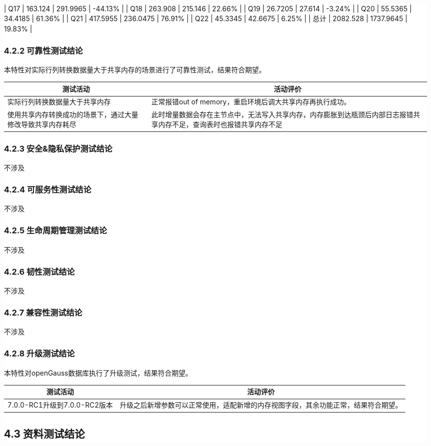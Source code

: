 | Q17  | 163.124                         | 291.9965                        | -44.13%      |
| Q18  | 263.908                         | 215.146                         | 22.66%       |
| Q19  | 26.7205                         | 27.614                          | -3.24%       |
| Q20  | 55.5365                         | 34.4185                         | 61.36%       |
| Q21  | 417.5955                        | 236.0475                        | 76.91%       |
| Q22  | 45.3345                         | 42.6675                         | 6.25%        |
| 总计 | 2082.528                        | 1737.9645                       | 19.83%       |

###  4.2.2 可靠性测试结论

本特性对实际行列转换数据量大于共享内存的场景进行了可靠性测试，结果符合期望。

| 测试活动                                                   | 活动评价                                                     |
| ---------------------------------------------------------- | ------------------------------------------------------------ |
| 实际行列转换数据量大于共享内存                             | 正常报错out of memory，重启环境后调大共享内存再执行成功。    |
| 使用共享内存转换成功的场景下，通过大量修改导致共享内存耗尽 | 此时增量数据会存在主节点中，无法写入共享内存，内存膨胀到达瓶颈后内部日志报错共享内存不足，查询表时也报错共享内存不足 |

###  4.2.3 安全&隐私保护测试结论

不涉及

### 4.2.4 可服务性测试结论

不涉及

### 4.2.5 生命周期管理测试结论

不涉及

### 4.2.6 韧性测试结论

不涉及

###  4.2.7 兼容性测试结论

不涉及

###  4.2.8 升级测试结论

本特性对openGauss数据库执行了升级测试，结果符合期望。

| 测试活动                     | 活动评价                                                     |
| ---------------------------- | ------------------------------------------------------------ |
| 7.0.0-RC1升级到7.0.0-RC2版本 | 升级之后新增参数可以正常使用，适配新增的内存视图字段，其余功能正常，结果符合期望。 |

## 4.3 资料测试结论
